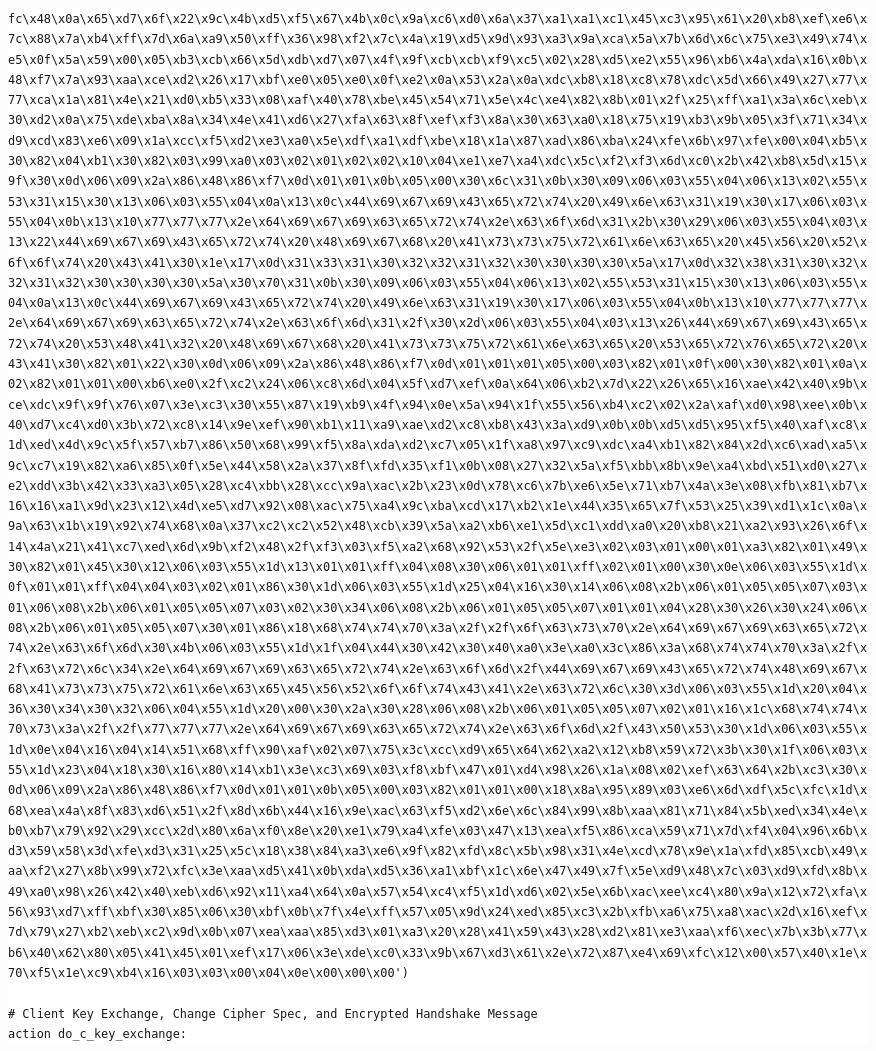 ```
fc\x48\x0a\x65\xd7\x6f\x22\x9c\x4b\xd5\xf5\x67\x4b\x0c\x9a\xc6\xd0\x6a\x37\xa1\xa1\xc1\x45\xc3\x95\x61\x20\xb8\xef\xe6\x7c\x88\x7a\xb4\xff\x7d\x6a\xa9\x50\xff\x36\x98\xf2\x7c\x4a\x19\xd5\x9d\x93\xa3\x9a\xca\x5a\x7b\x6d\x6c\x75\xe3\x49\x74\xe5\x0f\x5a\x59\x00\x05\xb3\xcb\x66\x5d\xdb\xd7\x07\x4f\x9f\xcb\xcb\xf9\xc5\x02\x28\xd5\xe2\x55\x96\xb6\x4a\xda\x16\x0b\x48\xf7\x7a\x93\xaa\xce\xd2\x26\x17\xbf\xe0\x05\xe0\x0f\xe2\x0a\x53\x2a\x0a\xdc\xb8\x18\xc8\x78\xdc\x5d\x66\x49\x27\x77\x77\xca\x1a\x81\x4e\x21\xd0\xb5\x33\x08\xaf\x40\x78\xbe\x45\x54\x71\x5e\x4c\xe4\x82\x8b\x01\x2f\x25\xff\xa1\x3a\x6c\xeb\x30\xd2\x0a\x75\xde\xba\x8a\x34\x4e\x41\xd6\x27\xfa\x63\x8f\xef\xf3\x8a\x30\x63\xa0\x18\x75\x19\xb3\x9b\x05\x3f\x71\x34\xd9\xcd\x83\xe6\x09\x1a\xcc\xf5\xd2\xe3\xa0\x5e\xdf\xa1\xdf\xbe\x18\x1a\x87\xad\x86\xba\x24\xfe\x6b\x97\xfe\x00\x04\xb5\x30\x82\x04\xb1\x30\x82\x03\x99\xa0\x03\x02\x01\x02\x02\x10\x04\xe1\xe7\xa4\xdc\x5c\xf2\xf3\x6d\xc0\x2b\x42\xb8\x5d\x15\x9f\x30\x0d\x06\x09\x2a\x86\x48\x86\xf7\x0d\x01\x01\x0b\x05\x00\x30\x6c\x31\x0b\x30\x09\x06\x03\x55\x04\x06\x13\x02\x55\x53\x31\x15\x30\x13\x06\x03\x55\x04\x0a\x13\x0c\x44\x69\x67\x69\x43\x65\x72\x74\x20\x49\x6e\x63\x31\x19\x30\x17\x06\x03\x55\x04\x0b\x13\x10\x77\x77\x77\x2e\x64\x69\x67\x69\x63\x65\x72\x74\x2e\x63\x6f\x6d\x31\x2b\x30\x29\x06\x03\x55\x04\x03\x13\x22\x44\x69\x67\x69\x43\x65\x72\x74\x20\x48\x69\x67\x68\x20\x41\x73\x73\x75\x72\x61\x6e\x63\x65\x20\x45\x56\x20\x52\x6f\x6f\x74\x20\x43\x41\x30\x1e\x17\x0d\x31\x33\x31\x30\x32\x32\x31\x32\x30\x30\x30\x30\x5a\x17\x0d\x32\x38\x31\x30\x32\x32\x31\x32\x30\x30\x30\x30\x5a\x30\x70\x31\x0b\x30\x09\x06\x03\x55\x04\x06\x13\x02\x55\x53\x31\x15\x30\x13\x06\x03\x55\x04\x0a\x13\x0c\x44\x69\x67\x69\x43\x65\x72\x74\x20\x49\x6e\x63\x31\x19\x30\x17\x06\x03\x55\x04\x0b\x13\x10\x77\x77\x77\x2e\x64\x69\x67\x69\x63\x65\x72\x74\x2e\x63\x6f\x6d\x31\x2f\x30\x2d\x06\x03\x55\x04\x03\x13\x26\x44\x69\x67\x69\x43\x65\x72\x74\x20\x53\x48\x41\x32\x20\x48\x69\x67\x68\x20\x41\x73\x73\x75\x72\x61\x6e\x63\x65\x20\x53\x65\x72\x76\x65\x72\x20\x43\x41\x30\x82\x01\x22\x30\x0d\x06\x09\x2a\x86\x48\x86\xf7\x0d\x01\x01\x01\x05\x00\x03\x82\x01\x0f\x00\x30\x82\x01\x0a\x02\x82\x01\x01\x00\xb6\xe0\x2f\xc2\x24\x06\xc8\x6d\x04\x5f\xd7\xef\x0a\x64\x06\xb2\x7d\x22\x26\x65\x16\xae\x42\x40\x9b\xce\xdc\x9f\x9f\x76\x07\x3e\xc3\x30\x55\x87\x19\xb9\x4f\x94\x0e\x5a\x94\x1f\x55\x56\xb4\xc2\x02\x2a\xaf\xd0\x98\xee\x0b\x40\xd7\xc4\xd0\x3b\x72\xc8\x14\x9e\xef\x90\xb1\x11\xa9\xae\xd2\xc8\xb8\x43\x3a\xd9\x0b\x0b\xd5\xd5\x95\xf5\x40\xaf\xc8\x1d\xed\x4d\x9c\x5f\x57\xb7\x86\x50\x68\x99\xf5\x8a\xda\xd2\xc7\x05\x1f\xa8\x97\xc9\xdc\xa4\xb1\x82\x84\x2d\xc6\xad\xa5\x9c\xc7\x19\x82\xa6\x85\x0f\x5e\x44\x58\x2a\x37\x8f\xfd\x35\xf1\x0b\x08\x27\x32\x5a\xf5\xbb\x8b\x9e\xa4\xbd\x51\xd0\x27\xe2\xdd\x3b\x42\x33\xa3\x05\x28\xc4\xbb\x28\xcc\x9a\xac\x2b\x23\x0d\x78\xc6\x7b\xe6\x5e\x71\xb7\x4a\x3e\x08\xfb\x81\xb7\x16\x16\xa1\x9d\x23\x12\x4d\xe5\xd7\x92\x08\xac\x75\xa4\x9c\xba\xcd\x17\xb2\x1e\x44\x35\x65\x7f\x53\x25\x39\xd1\x1c\x0a\x9a\x63\x1b\x19\x92\x74\x68\x0a\x37\xc2\xc2\x52\x48\xcb\x39\x5a\xa2\xb6\xe1\x5d\xc1\xdd\xa0\x20\xb8\x21\xa2\x93\x26\x6f\x14\x4a\x21\x41\xc7\xed\x6d\x9b\xf2\x48\x2f\xf3\x03\xf5\xa2\x68\x92\x53\x2f\x5e\xe3\x02\x03\x01\x00\x01\xa3\x82\x01\x49\x30\x82\x01\x45\x30\x12\x06\x03\x55\x1d\x13\x01\x01\xff\x04\x08\x30\x06\x01\x01\xff\x02\x01\x00\x30\x0e\x06\x03\x55\x1d\x0f\x01\x01\xff\x04\x04\x03\x02\x01\x86\x30\x1d\x06\x03\x55\x1d\x25\x04\x16\x30\x14\x06\x08\x2b\x06\x01\x05\x05\x07\x03\x01\x06\x08\x2b\x06\x01\x05\x05\x07\x03\x02\x30\x34\x06\x08\x2b\x06\x01\x05\x05\x07\x01\x01\x04\x28\x30\x26\x30\x24\x06\x08\x2b\x06\x01\x05\x05\x07\x30\x01\x86\x18\x68\x74\x74\x70\x3a\x2f\x2f\x6f\x63\x73\x70\x2e\x64\x69\x67\x69\x63\x65\x72\x74\x2e\x63\x6f\x6d\x30\x4b\x06\x03\x55\x1d\x1f\x04\x44\x30\x42\x30\x40\xa0\x3e\xa0\x3c\x86\x3a\x68\x74\x74\x70\x3a\x2f\x2f\x63\x72\x6c\x34\x2e\x64\x69\x67\x69\x63\x65\x72\x74\x2e\x63\x6f\x6d\x2f\x44\x69\x67\x69\x43\x65\x72\x74\x48\x69\x67\x68\x41\x73\x73\x75\x72\x61\x6e\x63\x65\x45\x56\x52\x6f\x6f\x74\x43\x41\x2e\x63\x72\x6c\x30\x3d\x06\x03\x55\x1d\x20\x04\x36\x30\x34\x30\x32\x06\x04\x55\x1d\x20\x00\x30\x2a\x30\x28\x06\x08\x2b\x06\x01\x05\x05\x07\x02\x01\x16\x1c\x68\x74\x74\x70\x73\x3a\x2f\x2f\x77\x77\x77\x2e\x64\x69\x67\x69\x63\x65\x72\x74\x2e\x63\x6f\x6d\x2f\x43\x50\x53\x30\x1d\x06\x03\x55\x1d\x0e\x04\x16\x04\x14\x51\x68\xff\x90\xaf\x02\x07\x75\x3c\xcc\xd9\x65\x64\x62\xa2\x12\xb8\x59\x72\x3b\x30\x1f\x06\x03\x55\x1d\x23\x04\x18\x30\x16\x80\x14\xb1\x3e\xc3\x69\x03\xf8\xbf\x47\x01\xd4\x98\x26\x1a\x08\x02\xef\x63\x64\x2b\xc3\x30\x0d\x06\x09\x2a\x86\x48\x86\xf7\x0d\x01\x01\x0b\x05\x00\x03\x82\x01\x01\x00\x18\x8a\x95\x89\x03\xe6\x6d\xdf\x5c\xfc\x1d\x68\xea\x4a\x8f\x83\xd6\x51\x2f\x8d\x6b\x44\x16\x9e\xac\x63\xf5\xd2\x6e\x6c\x84\x99\x8b\xaa\x81\x71\x84\x5b\xed\x34\x4e\xb0\xb7\x79\x92\x29\xcc\x2d\x80\x6a\xf0\x8e\x20\xe1\x79\xa4\xfe\x03\x47\x13\xea\xf5\x86\xca\x59\x71\x7d\xf4\x04\x96\x6b\xd3\x59\x58\x3d\xfe\xd3\x31\x25\x5c\x18\x38\x84\xa3\xe6\x9f\x82\xfd\x8c\x5b\x98\x31\x4e\xcd\x78\x9e\x1a\xfd\x85\xcb\x49\xaa\xf2\x27\x8b\x99\x72\xfc\x3e\xaa\xd5\x41\x0b\xda\xd5\x36\xa1\xbf\x1c\x6e\x47\x49\x7f\x5e\xd9\x48\x7c\x03\xd9\xfd\x8b\x49\xa0\x98\x26\x42\x40\xeb\xd6\x92\x11\xa4\x64\x0a\x57\x54\xc4\xf5\x1d\xd6\x02\x5e\x6b\xac\xee\xc4\x80\x9a\x12\x72\xfa\x56\x93\xd7\xff\xbf\x30\x85\x06\x30\xbf\x0b\x7f\x4e\xff\x57\x05\x9d\x24\xed\x85\xc3\x2b\xfb\xa6\x75\xa8\xac\x2d\x16\xef\x7d\x79\x27\xb2\xeb\xc2\x9d\x0b\x07\xea\xaa\x85\xd3\x01\xa3\x20\x28\x41\x59\x43\x28\xd2\x81\xe3\xaa\xf6\xec\x7b\x3b\x77\xb6\x40\x62\x80\x05\x41\x45\x01\xef\x17\x06\x3e\xde\xc0\x33\x9b\x67\xd3\x61\x2e\x72\x87\xe4\x69\xfc\x12\x00\x57\x40\x1e\x70\xf5\x1e\xc9\xb4\x16\x03\x03\x00\x04\x0e\x00\x00\x00')

# Client Key Exchange, Change Cipher Spec, and Encrypted Handshake Message
action do_c_key_exchange:
```